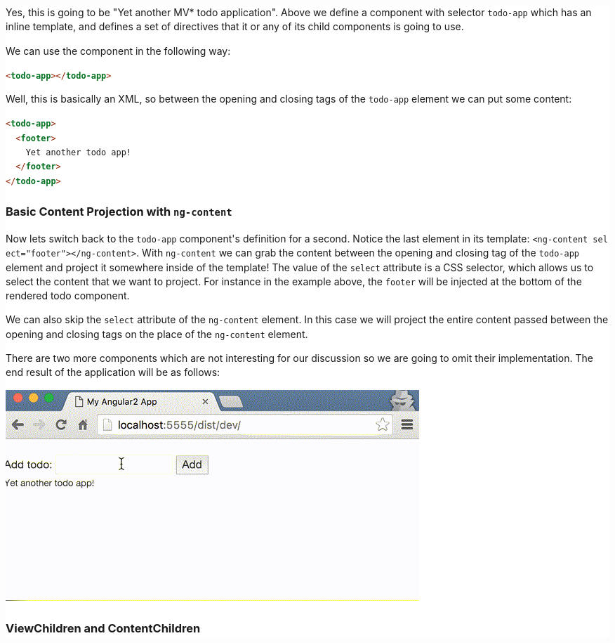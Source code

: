 Yes, this is going to be "Yet another MV* todo application". Above we define a component with selector `todo-app` which has an inline template, and defines a set of directives that it or any of its child components is going to use.

We can use the component in the following way:

```html
<todo-app></todo-app>
```

Well, this is basically an XML, so between the opening and closing tags of the `todo-app` element we can put some content:

```html
<todo-app>
  <footer>
    Yet another todo app!
  </footer>
</todo-app>
```

### Basic Content Projection with `ng-content`

Now lets switch back to the `todo-app` component's definition for a second. Notice the last element in its template: `<ng-content select="footer"></ng-content>`.
With `ng-content` we can grab the content between the opening and closing tag of the `todo-app` element and project it somewhere inside of the template! The value of the `select` attribute is a CSS selector, which allows us to select the content that we want to project. For instance in the example above, the `footer` will be injected at the bottom of the rendered todo component.

We can also skip the `select` attribute of the `ng-content` element. In this case we will project the entire content passed between the opening and closing tags on the place of the `ng-content` element.

There are two more components which are not interesting for our discussion so we are going to omit their implementation. The end result of the application will be as follows:

![](/images/todo-app-sample.gif)

### ViewChildren and ContentChildren
